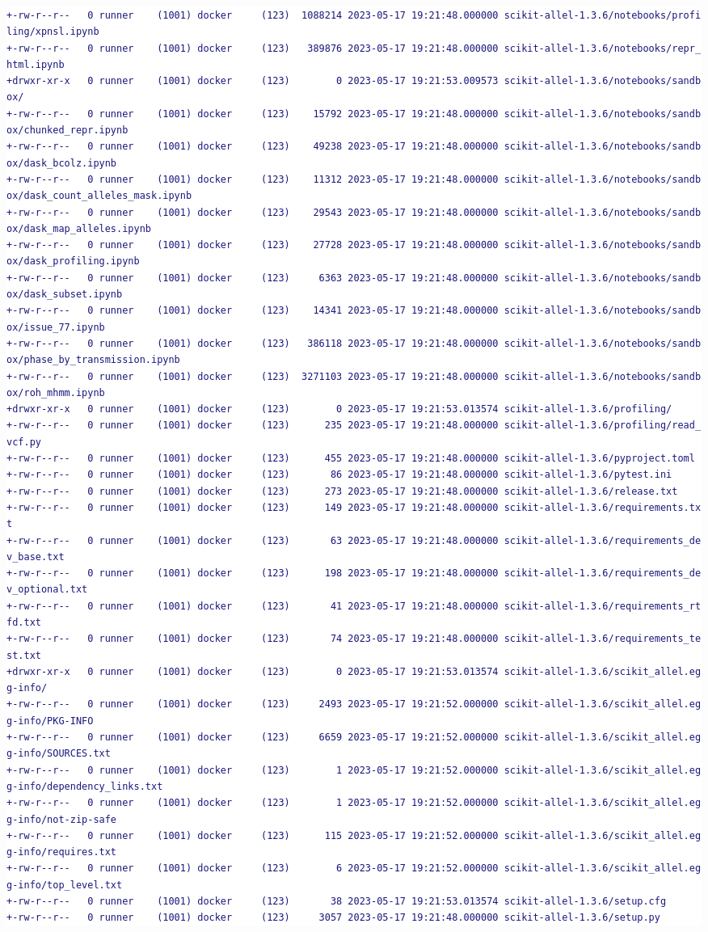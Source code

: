 ```diff
+-rw-r--r--   0 runner    (1001) docker     (123)  1088214 2023-05-17 19:21:48.000000 scikit-allel-1.3.6/notebooks/profiling/xpnsl.ipynb
+-rw-r--r--   0 runner    (1001) docker     (123)   389876 2023-05-17 19:21:48.000000 scikit-allel-1.3.6/notebooks/repr_html.ipynb
+drwxr-xr-x   0 runner    (1001) docker     (123)        0 2023-05-17 19:21:53.009573 scikit-allel-1.3.6/notebooks/sandbox/
+-rw-r--r--   0 runner    (1001) docker     (123)    15792 2023-05-17 19:21:48.000000 scikit-allel-1.3.6/notebooks/sandbox/chunked_repr.ipynb
+-rw-r--r--   0 runner    (1001) docker     (123)    49238 2023-05-17 19:21:48.000000 scikit-allel-1.3.6/notebooks/sandbox/dask_bcolz.ipynb
+-rw-r--r--   0 runner    (1001) docker     (123)    11312 2023-05-17 19:21:48.000000 scikit-allel-1.3.6/notebooks/sandbox/dask_count_alleles_mask.ipynb
+-rw-r--r--   0 runner    (1001) docker     (123)    29543 2023-05-17 19:21:48.000000 scikit-allel-1.3.6/notebooks/sandbox/dask_map_alleles.ipynb
+-rw-r--r--   0 runner    (1001) docker     (123)    27728 2023-05-17 19:21:48.000000 scikit-allel-1.3.6/notebooks/sandbox/dask_profiling.ipynb
+-rw-r--r--   0 runner    (1001) docker     (123)     6363 2023-05-17 19:21:48.000000 scikit-allel-1.3.6/notebooks/sandbox/dask_subset.ipynb
+-rw-r--r--   0 runner    (1001) docker     (123)    14341 2023-05-17 19:21:48.000000 scikit-allel-1.3.6/notebooks/sandbox/issue_77.ipynb
+-rw-r--r--   0 runner    (1001) docker     (123)   386118 2023-05-17 19:21:48.000000 scikit-allel-1.3.6/notebooks/sandbox/phase_by_transmission.ipynb
+-rw-r--r--   0 runner    (1001) docker     (123)  3271103 2023-05-17 19:21:48.000000 scikit-allel-1.3.6/notebooks/sandbox/roh_mhmm.ipynb
+drwxr-xr-x   0 runner    (1001) docker     (123)        0 2023-05-17 19:21:53.013574 scikit-allel-1.3.6/profiling/
+-rw-r--r--   0 runner    (1001) docker     (123)      235 2023-05-17 19:21:48.000000 scikit-allel-1.3.6/profiling/read_vcf.py
+-rw-r--r--   0 runner    (1001) docker     (123)      455 2023-05-17 19:21:48.000000 scikit-allel-1.3.6/pyproject.toml
+-rw-r--r--   0 runner    (1001) docker     (123)       86 2023-05-17 19:21:48.000000 scikit-allel-1.3.6/pytest.ini
+-rw-r--r--   0 runner    (1001) docker     (123)      273 2023-05-17 19:21:48.000000 scikit-allel-1.3.6/release.txt
+-rw-r--r--   0 runner    (1001) docker     (123)      149 2023-05-17 19:21:48.000000 scikit-allel-1.3.6/requirements.txt
+-rw-r--r--   0 runner    (1001) docker     (123)       63 2023-05-17 19:21:48.000000 scikit-allel-1.3.6/requirements_dev_base.txt
+-rw-r--r--   0 runner    (1001) docker     (123)      198 2023-05-17 19:21:48.000000 scikit-allel-1.3.6/requirements_dev_optional.txt
+-rw-r--r--   0 runner    (1001) docker     (123)       41 2023-05-17 19:21:48.000000 scikit-allel-1.3.6/requirements_rtfd.txt
+-rw-r--r--   0 runner    (1001) docker     (123)       74 2023-05-17 19:21:48.000000 scikit-allel-1.3.6/requirements_test.txt
+drwxr-xr-x   0 runner    (1001) docker     (123)        0 2023-05-17 19:21:53.013574 scikit-allel-1.3.6/scikit_allel.egg-info/
+-rw-r--r--   0 runner    (1001) docker     (123)     2493 2023-05-17 19:21:52.000000 scikit-allel-1.3.6/scikit_allel.egg-info/PKG-INFO
+-rw-r--r--   0 runner    (1001) docker     (123)     6659 2023-05-17 19:21:52.000000 scikit-allel-1.3.6/scikit_allel.egg-info/SOURCES.txt
+-rw-r--r--   0 runner    (1001) docker     (123)        1 2023-05-17 19:21:52.000000 scikit-allel-1.3.6/scikit_allel.egg-info/dependency_links.txt
+-rw-r--r--   0 runner    (1001) docker     (123)        1 2023-05-17 19:21:52.000000 scikit-allel-1.3.6/scikit_allel.egg-info/not-zip-safe
+-rw-r--r--   0 runner    (1001) docker     (123)      115 2023-05-17 19:21:52.000000 scikit-allel-1.3.6/scikit_allel.egg-info/requires.txt
+-rw-r--r--   0 runner    (1001) docker     (123)        6 2023-05-17 19:21:52.000000 scikit-allel-1.3.6/scikit_allel.egg-info/top_level.txt
+-rw-r--r--   0 runner    (1001) docker     (123)       38 2023-05-17 19:21:53.013574 scikit-allel-1.3.6/setup.cfg
+-rw-r--r--   0 runner    (1001) docker     (123)     3057 2023-05-17 19:21:48.000000 scikit-allel-1.3.6/setup.py
```